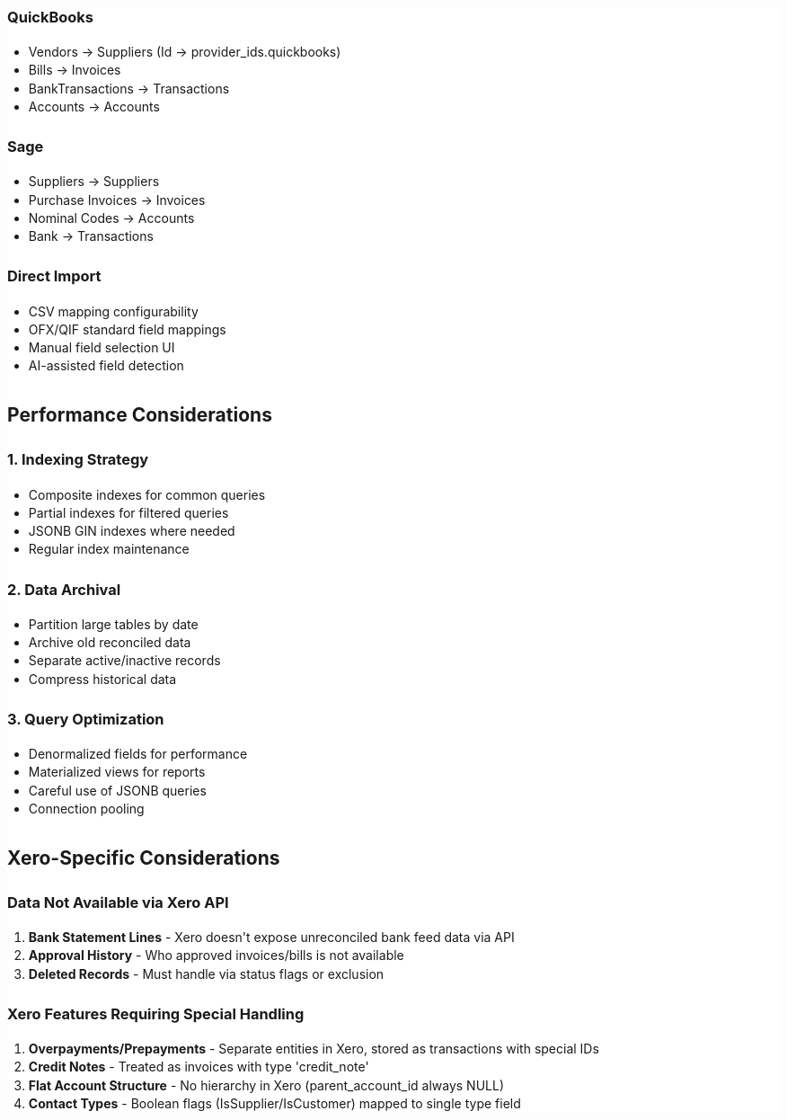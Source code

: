 ### QuickBooks
- Vendors → Suppliers (Id → provider_ids.quickbooks)
- Bills → Invoices
- BankTransactions → Transactions
- Accounts → Accounts

### Sage
- Suppliers → Suppliers
- Purchase Invoices → Invoices
- Nominal Codes → Accounts
- Bank → Transactions

### Direct Import
- CSV mapping configurability
- OFX/QIF standard field mappings
- Manual field selection UI
- AI-assisted field detection

## Performance Considerations

### 1. Indexing Strategy
- Composite indexes for common queries
- Partial indexes for filtered queries
- JSONB GIN indexes where needed
- Regular index maintenance

### 2. Data Archival
- Partition large tables by date
- Archive old reconciled data
- Separate active/inactive records
- Compress historical data

### 3. Query Optimization
- Denormalized fields for performance
- Materialized views for reports
- Careful use of JSONB queries
- Connection pooling

## Xero-Specific Considerations

### Data Not Available via Xero API
1. **Bank Statement Lines** - Xero doesn't expose unreconciled bank feed data via API
2. **Approval History** - Who approved invoices/bills is not available
3. **Deleted Records** - Must handle via status flags or exclusion

### Xero Features Requiring Special Handling
1. **Overpayments/Prepayments** - Separate entities in Xero, stored as transactions with special IDs
2. **Credit Notes** - Treated as invoices with type 'credit_note'
3. **Flat Account Structure** - No hierarchy in Xero (parent_account_id always NULL)
4. **Contact Types** - Boolean flags (IsSupplier/IsCustomer) mapped to single type field
